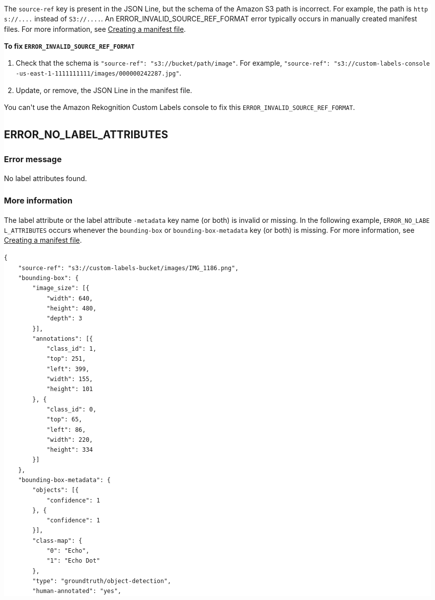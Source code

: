 The `source-ref` key is present in the JSON Line, but the schema of the Amazon S3 path is incorrect\. For example, the path is `https://....` instead of `S3://....`\. An ERROR\_INVALID\_SOURCE\_REF\_FORMAT error typically occurs in manually created manifest files\. For more information, see [Creating a manifest file](md-create-manifest-file.md)\. 

**To fix `ERROR_INVALID_SOURCE_REF_FORMAT`**

1. Check that the schema is `"source-ref": "s3://bucket/path/image"`\. For example, `"source-ref": "s3://custom-labels-console-us-east-1-1111111111/images/000000242287.jpg"`\. 

1. Update, or remove, the JSON Line in the manifest file\. 

 You can't use the Amazon Rekognition Custom Labels console to fix this `ERROR_INVALID_SOURCE_REF_FORMAT`\.

## ERROR\_NO\_LABEL\_ATTRIBUTES<a name="tm-error-ERROR_NO_LABEL_ATTRIBUTES"></a>

### Error message<a name="tm-error-message-ERROR_NO_LABEL_ATTRIBUTES"></a>

No label attributes found\.

### More information<a name="tm-error-description-ERROR_NO_LABEL_ATTRIBUTES"></a>

The label attribute or the label attribute `-metadata` key name \(or both\) is invalid or missing\. In the following example, `ERROR_NO_LABEL_ATTRIBUTES` occurs whenever the `bounding-box` or `bounding-box-metadata` key \(or both\) is missing\. For more information, see [Creating a manifest file](md-create-manifest-file.md)\.

```
{
	"source-ref": "s3://custom-labels-bucket/images/IMG_1186.png",
	"bounding-box": {
		"image_size": [{
			"width": 640,
			"height": 480,
			"depth": 3
		}],
		"annotations": [{
			"class_id": 1,
			"top": 251,
			"left": 399,
			"width": 155,
			"height": 101
		}, {
			"class_id": 0,
			"top": 65,
			"left": 86,
			"width": 220,
			"height": 334
		}]
	},
	"bounding-box-metadata": {
		"objects": [{
			"confidence": 1
		}, {
			"confidence": 1
		}],
		"class-map": {
			"0": "Echo",
			"1": "Echo Dot"
		},
		"type": "groundtruth/object-detection",
		"human-annotated": "yes",
```